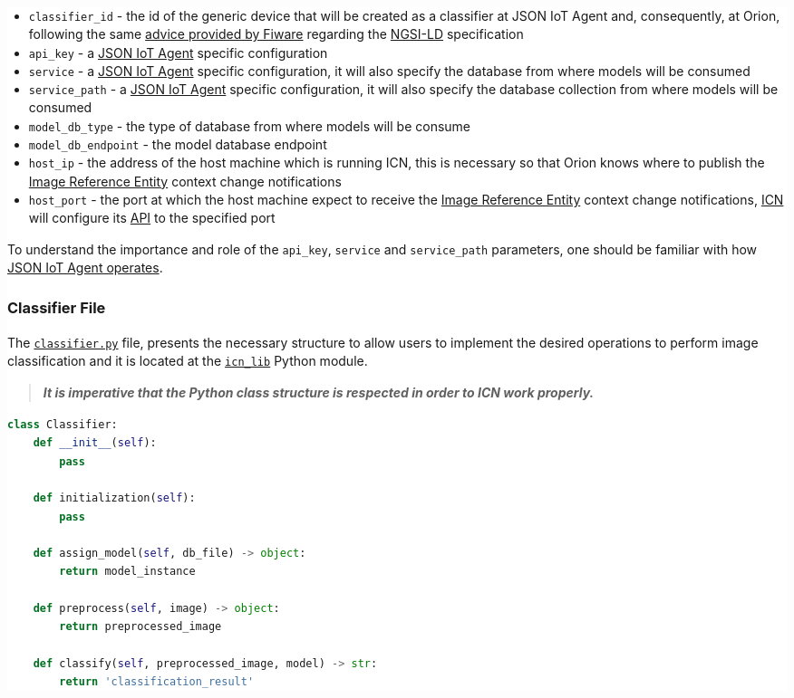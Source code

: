 - `classifier_id` - the id of the generic device that will be created as a classifier at JSON IoT Agent and, consequently, at Orion, following the same [advice provided by Fiware](https://fiware-tutorials.readthedocs.io/en/latest/entity-relationships/index.html#creating-and-associating-data-entities) regarding the [NGSI-LD](https://www.etsi.org/deliver/etsi_gs/CIM/001_099/009/01.03.01_60/gs_cim009v010301p.pdf) specification
- `api_key` - a [JSON IoT Agent](https://github.com/FIWARE/tutorials.IoT-Agent-JSON) specific configuration
- `service` - a [JSON IoT Agent](https://github.com/FIWARE/tutorials.IoT-Agent-JSON) specific configuration, it will also specify the database from where models will be consumed
- `service_path` - a [JSON IoT Agent](https://github.com/FIWARE/tutorials.IoT-Agent-JSON) specific configuration, it will also specify the database collection from where models will be consumed
- `model_db_type` - the type of database from where models will be consume
- `model_db_endpoint` - the model database endpoint
- `host_ip` - the address of the host machine which is running ICN, this is necessary so that Orion knows where to publish the [Image Reference Entity](https://github.com/Introsys/FIREFIT.ROSE-AP/blob/master/gcn/data_models/image_reference.json) context change notifications
- `host_port` - the port at which the host machine expect to receive the [Image Reference Entity](https://github.com/Introsys/FIREFIT.ROSE-AP/blob/master/gcn/data_models/image_reference.json) context change notifications, [ICN](https://github.com/Introsys/FIREFIT.ROSE-AP/tree/master/icn) will configure its [API](api.md) to the specified port

To understand the importance and role of the `api_key`, `service` and `service_path` parameters, one should be familiar with how [JSON IoT Agent operates](https://fiware-iotagent-json.readthedocs.io/en/latest/stepbystep/index.html).

### Classifier File

The [`classifier.py`](https://github.com/Introsys/FIREFIT.ROSE-AP/blob/master/icn/icn_lib/classifier.py) file, presents the necessary structure to allow users to implement the desired operations to perform image classification and it is located at the [`icn_lib`](https://github.com/Introsys/FIREFIT.ROSE-AP/tree/master/icn/icn_lib) Python module.

> ***It is imperative that the Python class structure is respected in order to ICN work properly.***

```python
class Classifier:
    def __init__(self):
        pass

    def initialization(self):
        pass

    def assign_model(self, db_file) -> object:
        return model_instance

    def preprocess(self, image) -> object:
        return preprocessed_image

    def classify(self, preprocessed_image, model) -> str:
        return 'classification_result'
```
